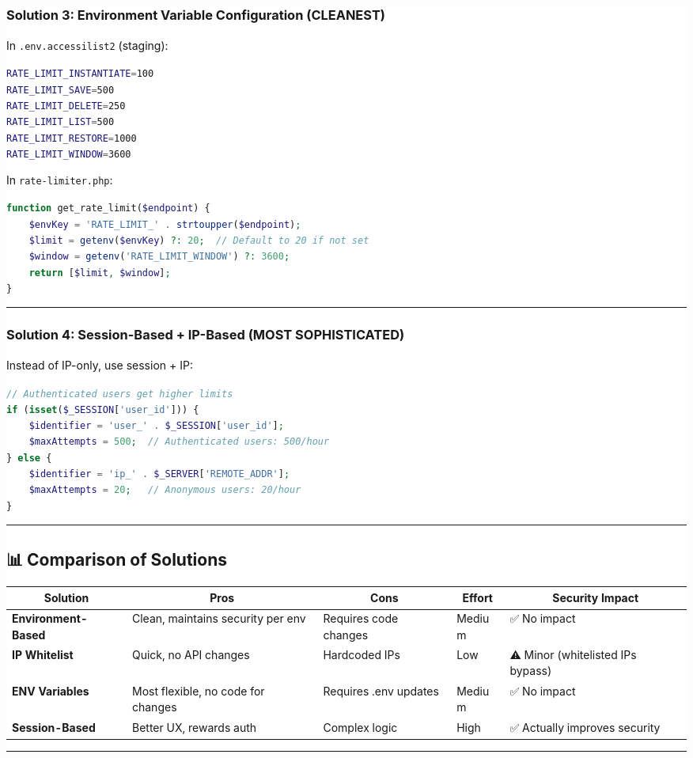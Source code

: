 
### **Solution 3: Environment Variable Configuration** (CLEANEST)

In `.env.accessilist2` (staging):
```bash
RATE_LIMIT_INSTANTIATE=100
RATE_LIMIT_SAVE=500
RATE_LIMIT_DELETE=250
RATE_LIMIT_LIST=500
RATE_LIMIT_RESTORE=1000
RATE_LIMIT_WINDOW=3600
```

In `rate-limiter.php`:
```php
function get_rate_limit($endpoint) {
    $envKey = 'RATE_LIMIT_' . strtoupper($endpoint);
    $limit = getenv($envKey) ?: 20;  // Default to 20 if not set
    $window = getenv('RATE_LIMIT_WINDOW') ?: 3600;
    return [$limit, $window];
}
```

---

### **Solution 4: Session-Based + IP-Based** (MOST SOPHISTICATED)

Instead of IP-only, use session + IP:

```php
// Authenticated users get higher limits
if (isset($_SESSION['user_id'])) {
    $identifier = 'user_' . $_SESSION['user_id'];
    $maxAttempts = 500;  // Authenticated users: 500/hour
} else {
    $identifier = 'ip_' . $_SERVER['REMOTE_ADDR'];
    $maxAttempts = 20;   // Anonymous users: 20/hour
}
```

---

## 📊 Comparison of Solutions

| Solution | Pros | Cons | Effort | Security Impact |
|----------|------|------|--------|-----------------|
| **Environment-Based** | Clean, maintains security per env | Requires code changes | Medium | ✅ No impact |
| **IP Whitelist** | Quick, no API changes | Hardcoded IPs | Low | ⚠️ Minor (whitelisted IPs bypass) |
| **ENV Variables** | Most flexible, no code for changes | Requires .env updates | Medium | ✅ No impact |
| **Session-Based** | Better UX, rewards auth | Complex logic | High | ✅ Actually improves security |

---